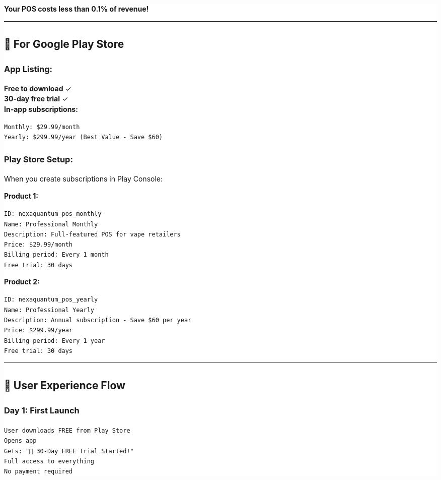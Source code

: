 **Your POS costs less than 0.1% of revenue!**

---

## 📱 For Google Play Store

### **App Listing:**

**Free to download** ✓  
**30-day free trial** ✓  
**In-app subscriptions:**
```
Monthly: $29.99/month
Yearly: $299.99/year (Best Value - Save $60)
```

### **Play Store Setup:**

When you create subscriptions in Play Console:

**Product 1:**
```
ID: nexaquantum_pos_monthly
Name: Professional Monthly
Description: Full-featured POS for vape retailers
Price: $29.99/month
Billing period: Every 1 month
Free trial: 30 days
```

**Product 2:**
```
ID: nexaquantum_pos_yearly
Name: Professional Yearly
Description: Annual subscription - Save $60 per year
Price: $299.99/year
Billing period: Every 1 year
Free trial: 30 days
```

---

## 🚀 User Experience Flow

### **Day 1: First Launch**
```
User downloads FREE from Play Store
Opens app
Gets: "🎁 30-Day FREE Trial Started!"
Full access to everything
No payment required
```
